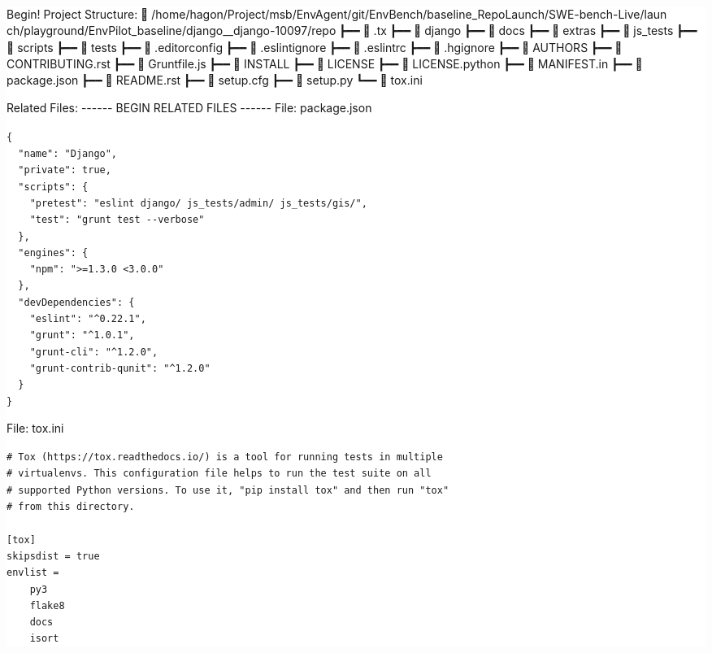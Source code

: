 Begin!
Project Structure: 📂 
/home/hagon/Project/msb/EnvAgent/git/EnvBench/baseline_RepoLaunch/SWE-bench-Live/laun
ch/playground/EnvPilot_baseline/django__django-10097/repo
┣━━ 📂 .tx
┣━━ 📂 django
┣━━ 📂 docs
┣━━ 📂 extras
┣━━ 📂 js_tests
┣━━ 📂 scripts
┣━━ 📂 tests
┣━━ 📄 .editorconfig
┣━━ 📄 .eslintignore
┣━━ 📄 .eslintrc
┣━━ 📄 .hgignore
┣━━ 📄 AUTHORS
┣━━ 📄 CONTRIBUTING.rst
┣━━ 📄 Gruntfile.js
┣━━ 📄 INSTALL
┣━━ 📄 LICENSE
┣━━ 📄 LICENSE.python
┣━━ 📄 MANIFEST.in
┣━━ 📄 package.json
┣━━ 📄 README.rst
┣━━ 📄 setup.cfg
┣━━ 🐍 setup.py
┗━━ 📄 tox.ini

Related Files: ------ BEGIN RELATED FILES ------
File: package.json
```
{
  "name": "Django",
  "private": true,
  "scripts": {
    "pretest": "eslint django/ js_tests/admin/ js_tests/gis/",
    "test": "grunt test --verbose"
  },
  "engines": {
    "npm": ">=1.3.0 <3.0.0"
  },
  "devDependencies": {
    "eslint": "^0.22.1",
    "grunt": "^1.0.1",
    "grunt-cli": "^1.2.0",
    "grunt-contrib-qunit": "^1.2.0"
  }
}

```
File: tox.ini
```
# Tox (https://tox.readthedocs.io/) is a tool for running tests in multiple
# virtualenvs. This configuration file helps to run the test suite on all
# supported Python versions. To use it, "pip install tox" and then run "tox"
# from this directory.

[tox]
skipsdist = true
envlist =
    py3
    flake8
    docs
    isort

```